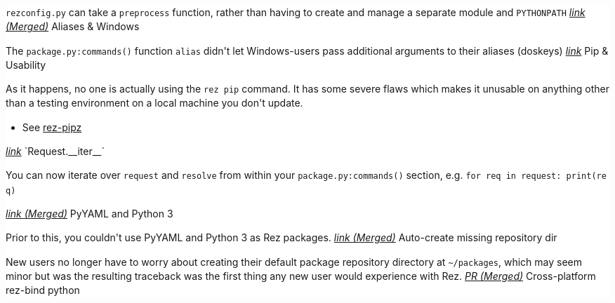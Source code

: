 `rezconfig.py` can take a `preprocess` function, rather than having to create and manage a separate module and `PYTHONPATH`</td>
        <td><a href=https://github.com/mottosso/bleeding-rez/tree/feature/windows-appveyor><i>link (Merged)</i></a></td>
    </tr>
    <tr>
        <td>Aliases & Windows</td>
        <td>

The `package.py:commands()` function `alias` didn't let Windows-users pass additional arguments to their aliases (doskeys)</td>
        <td><a href=https://github.com/mottosso/bleeding-rez/tree/feature/windows-alias-additional-arguments><i>link</i></a></td>
    </tr>
    <tr></tr>
    <tr>
        <td>Pip & Usability</td>
        <td>

As it happens, no one is actually using the `rez pip` command. It has some severe flaws which makes it unusable on anything other than a testing environment on a local machine you don't update.

- See [rez-pipz](https://github.com/mottosso/rez-pipz)

</td>
        <td><a href=https://github.com/mottosso/bleeding-rez/tree/feature/useful-pip><i>link</i></a></td>
    </tr>
    <tr></tr>
    <tr>
        <td>`Request.__iter__`</td>
        <td>

You can now iterate over `request` and `resolve` from within your `package.py:commands()` section, e.g. `for req in request: print(req)`
<td><a href=https://github.com/mottosso/bleeding-rez/tree/feature/iterate-over-request><i>link (Merged)</i></a></td>
    </tr>
    <tr></tr>
    <tr>
        <td>PyYAML and Python 3</td>
        <td>

Prior to this, you couldn't use PyYAML and Python 3 as Rez packages.</td>
        <td><a href=https://github.com/mottosso/bleeding-rez/tree/feature/pip-multipleinstall><i>link (Merged)</i></a></td>
    </tr>
    <tr>
        <td>Auto-create missing repository dir</td>
        <td>

New users no longer have to worry about creating their default package repository directory at `~/packages`, which may seem minor but was the resulting traceback was the first thing any new user would experience with Rez.</td>
        <td><a href=https://github.com/nerdvegas/rez/pull/623><i>PR (Merged)</i></a></td>
    </tr>
    <tr>
        <td>Cross-platform rez-bind python</td>
        <td>

